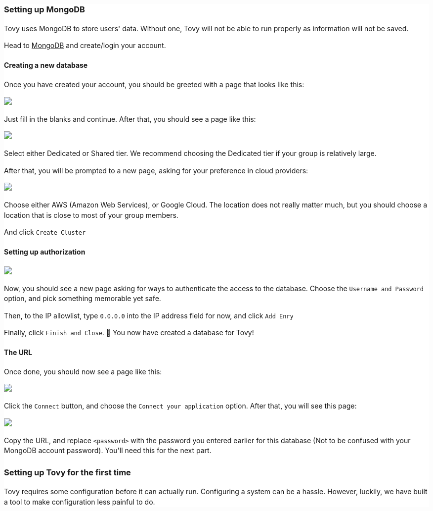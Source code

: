 ### Setting up MongoDB
Tovy uses MongoDB to store users' data. Without one, Tovy will not be able to run properly as information will not be saved.

Head to [MongoDB](https://cloud.mongodb.com/) and create/login your account.

#### Creating a new database

Once you have created your account, you should be greeted with a page that looks like this:

![](https://cdn.iharrblx.xyz/firefox_YwleKVNbgZ.png)

Just fill in the blanks and continue. After that, you should see a page like this:

![](https://cdn.iharrblx.xyz/firefox_4RcQYLWatU.png)

Select either Dedicated or Shared tier. We recommend choosing the Dedicated tier if your group is relatively large.

After that, you will be prompted to a new page, asking for your preference in cloud providers:

![](https://cdn.iharrblx.xyz/firefox_WTrY3vIE51.png)

Choose either AWS (Amazon Web Services), or Google Cloud. The location does not really matter much, but you should choose a location that is close to most of your group members.

And click `Create Cluster`

#### Setting up authorization
![](https://cdn.iharrblx.xyz/firefox_Sm0rcJ0zak.png)

Now, you should see a new page asking for ways to authenticate the access to the database. Choose the `Username and Password` option, and pick something memorable yet safe.

Then, to the IP allowlist, type `0.0.0.0` into the IP address field for now, and click `Add Enry`

Finally, click `Finish and Close`. 🎉 You now have created a database for Tovy!

#### The URL

Once done, you should now see a page like this:

![](https://cdn.iharrblx.xyz/firefox_C6DNujwvac.png)

Click the `Connect` button, and choose the `Connect your application` option. After that, you will see this page:

![](https://cdn.iharrblx.xyz/firefox_BAFUwxjJxw.png)

Copy the URL, and replace `<password>` with the password you entered earlier for this database (Not to be confused with your MongoDB account password). You'll need this for the next part.

### Setting up Tovy for the first time
Tovy requires some configuration before it can actually run. Configuring a system can be a hassle. However, luckily, we have built a tool to make configuration less painful to do.
